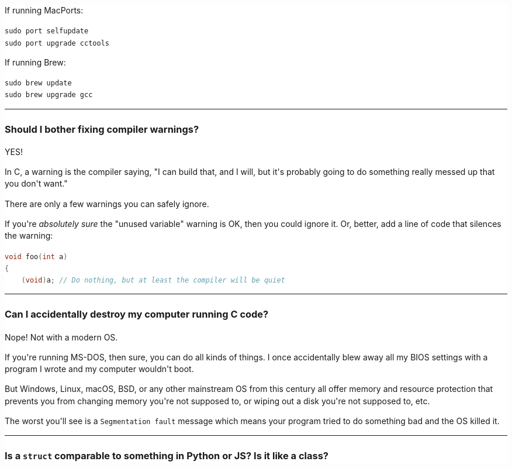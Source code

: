 If running MacPorts:

```
sudo port selfupdate
sudo port upgrade cctools
```

If running Brew:

```
sudo brew update
sudo brew upgrade gcc
```

------------------------------------------------------------------------

<a name="q400"></a>
### Should I bother fixing compiler warnings?

YES!

In C, a warning is the compiler saying, "I can build that, and I will, but it's
probably going to do something really messed up that you don't want."

There are only a few warnings you can safely ignore.

If you're _absolutely sure_ the "unused variable" warning is OK, then you could ignore it. Or, better, add a line of code that silences the warning:

```c
void foo(int a)
{
    (void)a; // Do nothing, but at least the compiler will be quiet
```

------------------------------------------------------------------------

<a name="q500"></a>
### Can I accidentally destroy my computer running C code?

Nope! Not with a modern OS.

If you're running MS-DOS, then sure, you can do all kinds of things.
I once accidentally blew away all my BIOS settings with a program I
wrote and my computer wouldn't boot.

But Windows, Linux, macOS, BSD, or any other mainstream OS from this century all
offer memory and resource protection that prevents you from changing memory
you're not supposed to, or wiping out a disk you're not supposed to, etc.

The worst you'll see is a `Segmentation fault` message which means your program
tried to do something bad and the OS killed it.

------------------------------------------------------------------------

<a name="q600"></a>
### Is a `struct` comparable to something in Python or JS? Is it like a class?

